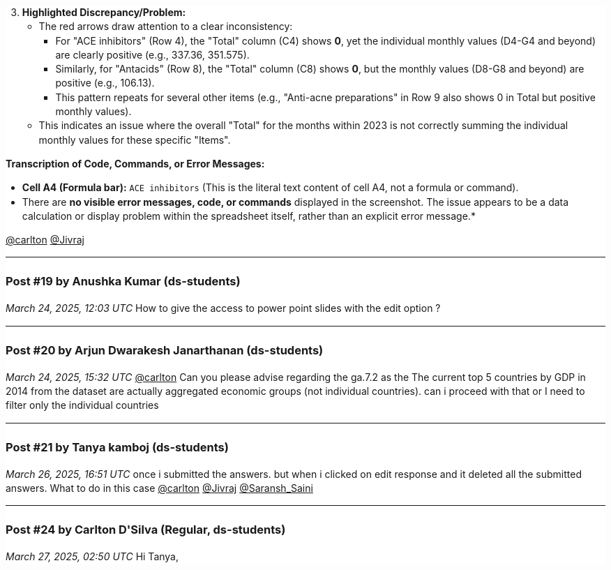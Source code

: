 3.  **Highlighted Discrepancy/Problem:**
    *   The red arrows draw attention to a clear inconsistency:
        *   For "ACE inhibitors" (Row 4), the "Total" column (C4) shows **0**, yet the individual monthly values (D4-G4 and beyond) are clearly positive (e.g., 337.36, 351.575).
        *   Similarly, for "Antacids" (Row 8), the "Total" column (C8) shows **0**, but the monthly values (D8-G8 and beyond) are positive (e.g., 106.13).
        *   This pattern repeats for several other items (e.g., "Anti-acne preparations" in Row 9 also shows 0 in Total but positive monthly values).
    *   This indicates an issue where the overall "Total" for the months within 2023 is not correctly summing the individual monthly values for these specific "Items".

**Transcription of Code, Commands, or Error Messages:**

*   **Cell A4 (Formula bar):** `ACE inhibitors` (This is the literal text content of cell A4, not a formula or command).
*   There are **no visible error messages, code, or commands** displayed in the screenshot. The issue appears to be a data calculation or display problem within the spreadsheet itself, rather than an explicit error message.*



[@carlton](https://discourse.onlinedegree.iitm.ac.in/u/carlton) [@Jivraj](https://discourse.onlinedegree.iitm.ac.in/u/jivraj)

---

### Post #19 by **Anushka Kumar** (ds-students)
*March 24, 2025, 12:03 UTC*
How to give the access to power point slides with the edit option ?

---

### Post #20 by **Arjun Dwarakesh Janarthanan** (ds-students)
*March 24, 2025, 15:32 UTC*
[@carlton](https://discourse.onlinedegree.iitm.ac.in/u/carlton) Can you please advise regarding the ga.7.2 as the The current top 5 countries by GDP in 2014 from the dataset are actually aggregated economic groups (not individual countries). can i proceed with that or I need to filter only the individual countries

---

### Post #21 by **Tanya kamboj** (ds-students)
*March 26, 2025, 16:51 UTC*
once i submitted the answers. but when i clicked on edit response and it deleted all the submitted answers. What to do in this case [@carlton](https://discourse.onlinedegree.iitm.ac.in/u/carlton) [@Jivraj](https://discourse.onlinedegree.iitm.ac.in/u/jivraj) [@Saransh\_Saini](https://discourse.onlinedegree.iitm.ac.in/u/saransh_saini)

---

### Post #24 by **Carlton D'Silva** (Regular, ds-students)
*March 27, 2025, 02:50 UTC*
Hi Tanya,
